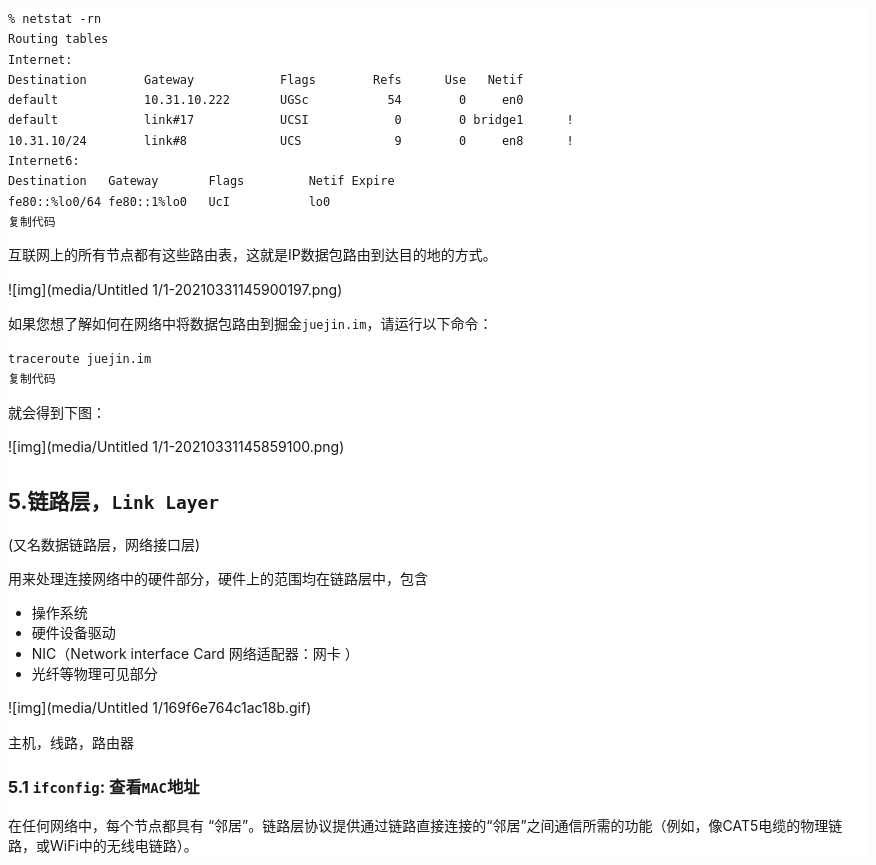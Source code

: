 ```
% netstat -rn
Routing tables
Internet:
Destination        Gateway            Flags        Refs      Use   Netif 
default            10.31.10.222       UGSc           54        0     en0
default            link#17            UCSI            0        0 bridge1      !
10.31.10/24        link#8             UCS             9        0     en8      !
Internet6:
Destination   Gateway       Flags         Netif Expire
fe80::%lo0/64 fe80::1%lo0   UcI           lo0
复制代码
```

互联网上的所有节点都有这些路由表，这就是IP数据包路由到达目的地的方式。



![img](media/Untitled 1/1-20210331145900197.png)



如果您想了解如何在网络中将数据包路由到掘金`juejin.im`，请运行以下命令：

```
traceroute juejin.im
复制代码
```

就会得到下图：



![img](media/Untitled 1/1-20210331145859100.png)



## 5.链路层，`Link Layer`

(又名数据链路层，网络接口层)

用来处理连接网络中的硬件部分，硬件上的范围均在链路层中，包含

- 操作系统
- 硬件设备驱动
- NIC（Network interface Card 网络适配器：网卡 ）
- 光纤等物理可见部分



![img](media/Untitled 1/169f6e764c1ac18b.gif)



主机，线路，路由器

### 5.1 `ifconfig`: 查看`MAC`地址

在任何网络中，每个节点都具有  “邻居”。链路层协议提供通过链路直接连接的“邻居”之间通信所需的功能（例如，像CAT5电缆的物理链路，或WiFi中的无线电链路）。
